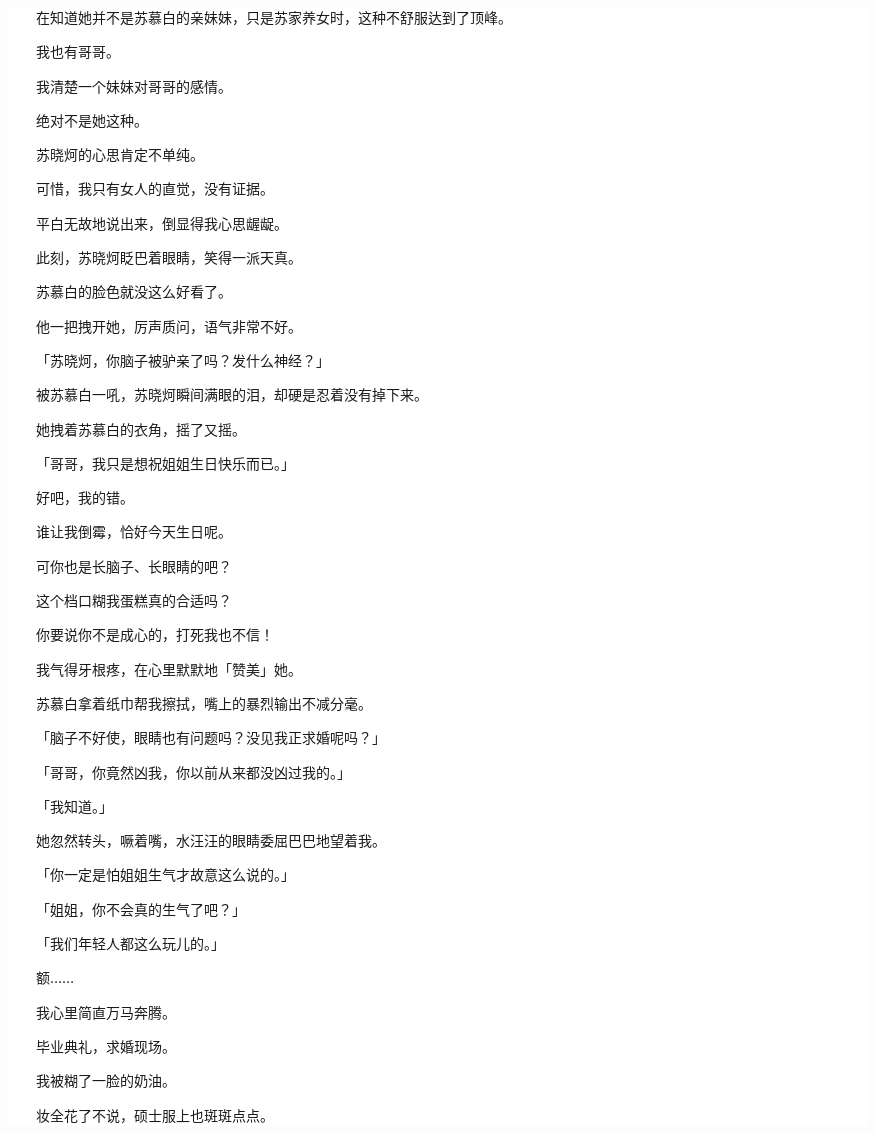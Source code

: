 &emsp;&emsp;在知道她并不是苏慕白的亲妹妹，只是苏家养女时，这种不舒服达到了顶峰。  
  
&emsp;&emsp;我也有哥哥。  
  
&emsp;&emsp;我清楚一个妹妹对哥哥的感情。  
  
&emsp;&emsp;绝对不是她这种。  
  
&emsp;&emsp;苏晓炣的心思肯定不单纯。  
  
&emsp;&emsp;可惜，我只有女人的直觉，没有证据。  
  
&emsp;&emsp;平白无故地说出来，倒显得我心思龌龊。  
  
&emsp;&emsp;此刻，苏晓炣眨巴着眼睛，笑得一派天真。  
  
&emsp;&emsp;苏慕白的脸色就没这么好看了。  
  
&emsp;&emsp;他一把拽开她，厉声质问，语气非常不好。  
  
&emsp;&emsp;「苏晓炣，你脑子被驴亲了吗？发什么神经？」  
  
&emsp;&emsp;被苏慕白一吼，苏晓炣瞬间满眼的泪，却硬是忍着没有掉下来。  
  
&emsp;&emsp;她拽着苏慕白的衣角，摇了又摇。  
  
&emsp;&emsp;「哥哥，我只是想祝姐姐生日快乐而已。」  
  
&emsp;&emsp;好吧，我的错。  
  
&emsp;&emsp;谁让我倒霉，恰好今天生日呢。  
  
&emsp;&emsp;可你也是长脑子、长眼睛的吧？  
  
&emsp;&emsp;这个档口糊我蛋糕真的合适吗？  
  
&emsp;&emsp;你要说你不是成心的，打死我也不信！  
  
&emsp;&emsp;我气得牙根疼，在心里默默地「赞美」她。  
  
&emsp;&emsp;苏慕白拿着纸巾帮我擦拭，嘴上的暴烈输出不减分毫。  
  
&emsp;&emsp;「脑子不好使，眼睛也有问题吗？没见我正求婚呢吗？」  
  
&emsp;&emsp;「哥哥，你竟然凶我，你以前从来都没凶过我的。」  
  
&emsp;&emsp;「我知道。」  
  
&emsp;&emsp;她忽然转头，噘着嘴，水汪汪的眼睛委屈巴巴地望着我。  
  
&emsp;&emsp;「你一定是怕姐姐生气才故意这么说的。」  
  
&emsp;&emsp;「姐姐，你不会真的生气了吧？」  
  
&emsp;&emsp;「我们年轻人都这么玩儿的。」  
  
&emsp;&emsp;额……  
  
&emsp;&emsp;我心里简直万马奔腾。  
  
&emsp;&emsp;毕业典礼，求婚现场。  
  
&emsp;&emsp;我被糊了一脸的奶油。  
  
&emsp;&emsp;妆全花了不说，硕士服上也斑斑点点。  
  